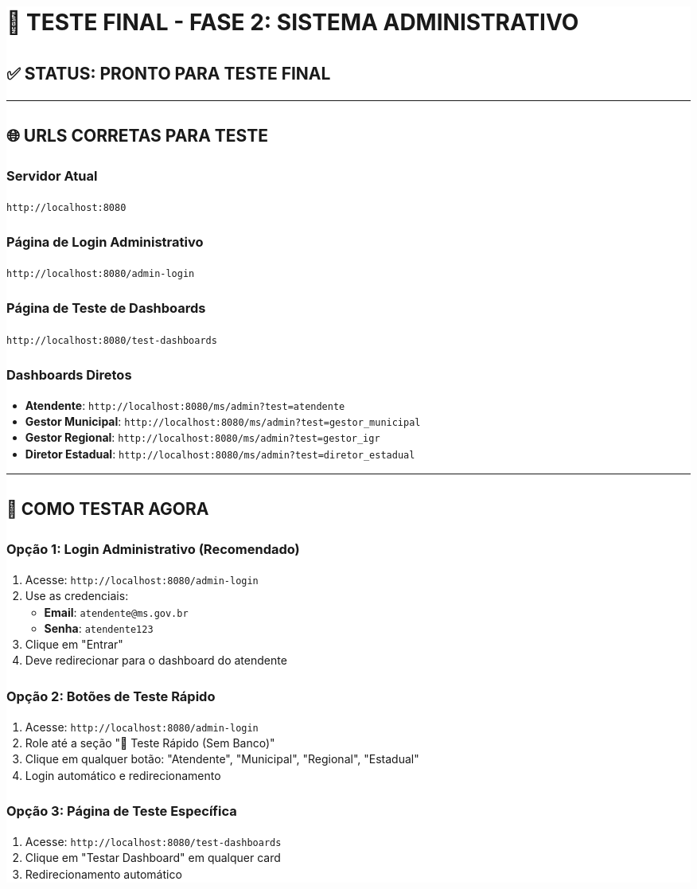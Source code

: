 # 🎯 TESTE FINAL - FASE 2: SISTEMA ADMINISTRATIVO

## ✅ **STATUS**: PRONTO PARA TESTE FINAL

---

## 🌐 **URLS CORRETAS PARA TESTE**

### **Servidor Atual**
```
http://localhost:8080
```

### **Página de Login Administrativo**
```
http://localhost:8080/admin-login
```

### **Página de Teste de Dashboards**
```
http://localhost:8080/test-dashboards
```

### **Dashboards Diretos**
- **Atendente**: `http://localhost:8080/ms/admin?test=atendente`
- **Gestor Municipal**: `http://localhost:8080/ms/admin?test=gestor_municipal`
- **Gestor Regional**: `http://localhost:8080/ms/admin?test=gestor_igr`
- **Diretor Estadual**: `http://localhost:8080/ms/admin?test=diretor_estadual`

---

## 🧪 **COMO TESTAR AGORA**

### **Opção 1: Login Administrativo (Recomendado)**
1. Acesse: `http://localhost:8080/admin-login`
2. Use as credenciais:
   - **Email**: `atendente@ms.gov.br`
   - **Senha**: `atendente123`
3. Clique em "Entrar"
4. Deve redirecionar para o dashboard do atendente

### **Opção 2: Botões de Teste Rápido**
1. Acesse: `http://localhost:8080/admin-login`
2. Role até a seção "🧪 Teste Rápido (Sem Banco)"
3. Clique em qualquer botão: "Atendente", "Municipal", "Regional", "Estadual"
4. Login automático e redirecionamento

### **Opção 3: Página de Teste Específica**
1. Acesse: `http://localhost:8080/test-dashboards`
2. Clique em "Testar Dashboard" em qualquer card
3. Redirecionamento automático
